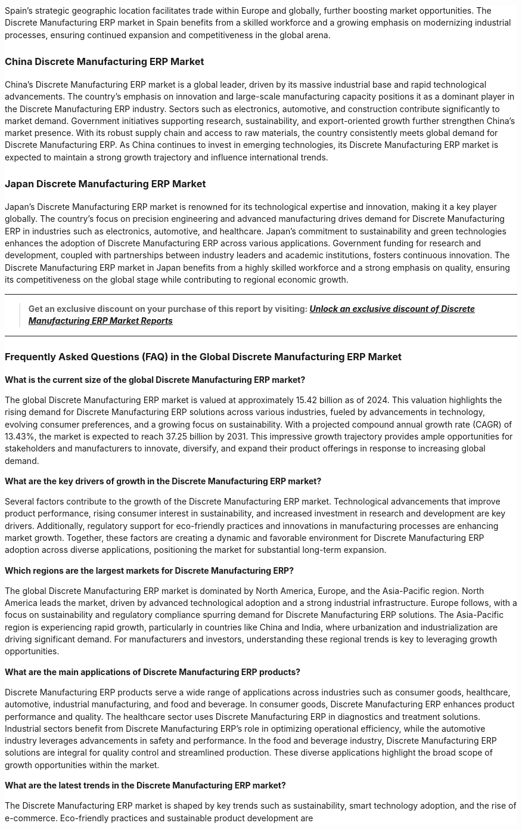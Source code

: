 Spain&rsquo;s strategic geographic location facilitates trade within Europe and globally, further boosting market opportunities. The Discrete Manufacturing ERP market in Spain benefits from a skilled workforce and a growing emphasis on modernizing industrial processes, ensuring continued expansion and competitiveness in the global arena.</p><h3>China Discrete Manufacturing ERP Market</h3><p>China&rsquo;s Discrete Manufacturing ERP market is a global leader, driven by its massive industrial base and rapid technological advancements. The country&rsquo;s emphasis on innovation and large-scale manufacturing capacity positions it as a dominant player in the Discrete Manufacturing ERP industry. Sectors such as electronics, automotive, and construction contribute significantly to market demand. Government initiatives supporting research, sustainability, and export-oriented growth further strengthen China&rsquo;s market presence. With its robust supply chain and access to raw materials, the country consistently meets global demand for Discrete Manufacturing ERP. As China continues to invest in emerging technologies, its Discrete Manufacturing ERP market is expected to maintain a strong growth trajectory and influence international trends.</p><h3>Japan Discrete Manufacturing ERP Market</h3><p>Japan&rsquo;s Discrete Manufacturing ERP market is renowned for its technological expertise and innovation, making it a key player globally. The country&rsquo;s focus on precision engineering and advanced manufacturing drives demand for Discrete Manufacturing ERP in industries such as electronics, automotive, and healthcare. Japan&rsquo;s commitment to sustainability and green technologies enhances the adoption of Discrete Manufacturing ERP across various applications. Government funding for research and development, coupled with partnerships between industry leaders and academic institutions, fosters continuous innovation. The Discrete Manufacturing ERP market in Japan benefits from a highly skilled workforce and a strong emphasis on quality, ensuring its competitiveness on the global stage while contributing to regional economic growth.</p><hr /><blockquote><p><strong>Get an exclusive discount on your purchase of this report by visiting: <em><a href="://marketresearchpulse.com/ask-for-discount/53763?utm_source=Github&amp;utm_medium=021">Unlock an exclusive discount of Discrete Manufacturing ERP Market Reports</a></em>&nbsp;</strong></p></blockquote><hr /><h3>Frequently Asked Questions (FAQ) in the Global Discrete Manufacturing ERP Market</h3><p><strong>What is the current size of the global Discrete Manufacturing ERP market?</strong></p><p>The global Discrete Manufacturing ERP market is valued at approximately 15.42 billion as of 2024. This valuation highlights the rising demand for Discrete Manufacturing ERP solutions across various industries, fueled by advancements in technology, evolving consumer preferences, and a growing focus on sustainability. With a projected compound annual growth rate (CAGR) of 13.43%, the market is expected to reach 37.25 billion by 2031. This impressive growth trajectory provides ample opportunities for stakeholders and manufacturers to innovate, diversify, and expand their product offerings in response to increasing global demand.</p><p><strong>What are the key drivers of growth in the Discrete Manufacturing ERP market?</strong></p><p>Several factors contribute to the growth of the Discrete Manufacturing ERP market. Technological advancements that improve product performance, rising consumer interest in sustainability, and increased investment in research and development are key drivers. Additionally, regulatory support for eco-friendly practices and innovations in manufacturing processes are enhancing market growth. Together, these factors are creating a dynamic and favorable environment for Discrete Manufacturing ERP adoption across diverse applications, positioning the market for substantial long-term expansion.</p><p><strong>Which regions are the largest markets for Discrete Manufacturing ERP?</strong></p><p>The global Discrete Manufacturing ERP market is dominated by North America, Europe, and the Asia-Pacific region. North America leads the market, driven by advanced technological adoption and a strong industrial infrastructure. Europe follows, with a focus on sustainability and regulatory compliance spurring demand for Discrete Manufacturing ERP solutions. The Asia-Pacific region is experiencing rapid growth, particularly in countries like China and India, where urbanization and industrialization are driving significant demand. For manufacturers and investors, understanding these regional trends is key to leveraging growth opportunities.</p><p><strong>What are the main applications of Discrete Manufacturing ERP products?</strong></p><p>Discrete Manufacturing ERP products serve a wide range of applications across industries such as consumer goods, healthcare, automotive, industrial manufacturing, and food and beverage. In consumer goods, Discrete Manufacturing ERP enhances product performance and quality. The healthcare sector uses Discrete Manufacturing ERP in diagnostics and treatment solutions. Industrial sectors benefit from Discrete Manufacturing ERP&rsquo;s role in optimizing operational efficiency, while the automotive industry leverages advancements in safety and performance. In the food and beverage industry, Discrete Manufacturing ERP solutions are integral for quality control and streamlined production. These diverse applications highlight the broad scope of growth opportunities within the market.</p><p><strong>What are the latest trends in the Discrete Manufacturing ERP market?</strong></p><p>The Discrete Manufacturing ERP market is shaped by key trends such as sustainability, smart technology adoption, and the rise of e-commerce. Eco-friendly practices and sustainable product development are